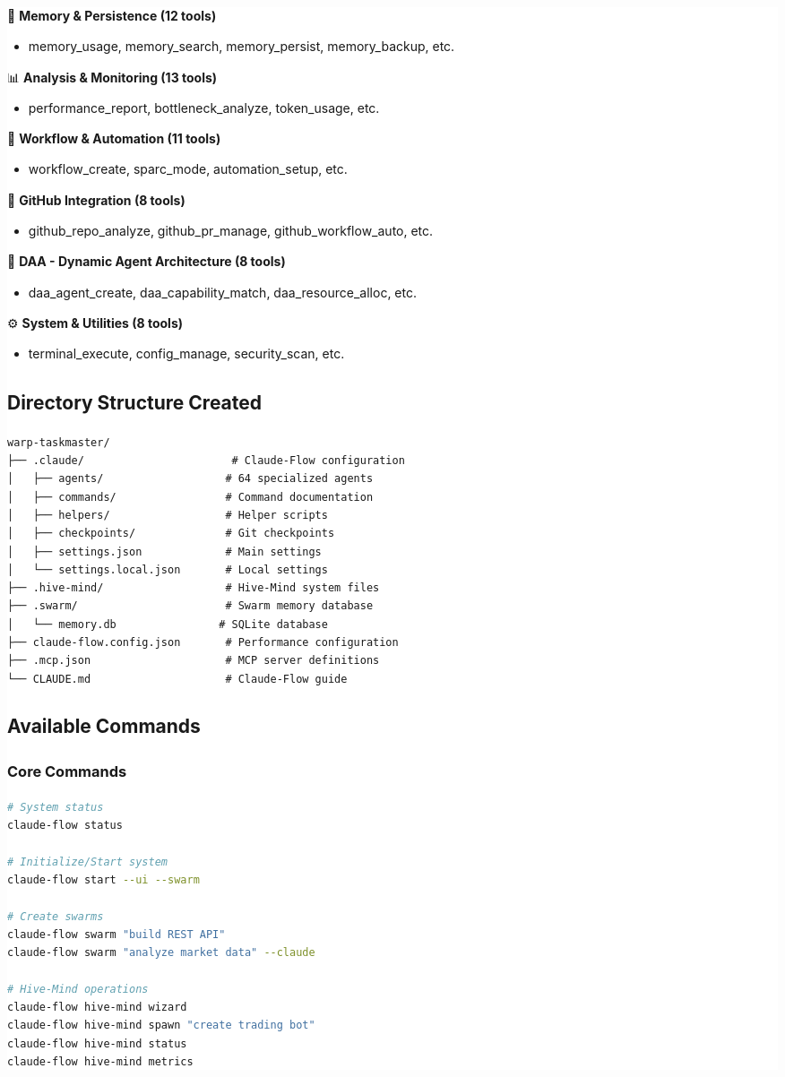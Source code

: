 💾 **Memory & Persistence (12 tools)**
- memory_usage, memory_search, memory_persist, memory_backup, etc.

📊 **Analysis & Monitoring (13 tools)**
- performance_report, bottleneck_analyze, token_usage, etc.

🔧 **Workflow & Automation (11 tools)**
- workflow_create, sparc_mode, automation_setup, etc.

🐙 **GitHub Integration (8 tools)**
- github_repo_analyze, github_pr_manage, github_workflow_auto, etc.

🤖 **DAA - Dynamic Agent Architecture (8 tools)**
- daa_agent_create, daa_capability_match, daa_resource_alloc, etc.

⚙️ **System & Utilities (8 tools)**
- terminal_execute, config_manage, security_scan, etc.

## Directory Structure Created

```
warp-taskmaster/
├── .claude/                       # Claude-Flow configuration
│   ├── agents/                   # 64 specialized agents
│   ├── commands/                 # Command documentation  
│   ├── helpers/                  # Helper scripts
│   ├── checkpoints/              # Git checkpoints
│   ├── settings.json             # Main settings
│   └── settings.local.json       # Local settings
├── .hive-mind/                   # Hive-Mind system files
├── .swarm/                       # Swarm memory database
│   └── memory.db                # SQLite database
├── claude-flow.config.json       # Performance configuration
├── .mcp.json                     # MCP server definitions
└── CLAUDE.md                     # Claude-Flow guide
```

## Available Commands

### Core Commands
```bash
# System status
claude-flow status

# Initialize/Start system
claude-flow start --ui --swarm

# Create swarms
claude-flow swarm "build REST API"
claude-flow swarm "analyze market data" --claude

# Hive-Mind operations  
claude-flow hive-mind wizard
claude-flow hive-mind spawn "create trading bot"
claude-flow hive-mind status
claude-flow hive-mind metrics
```
